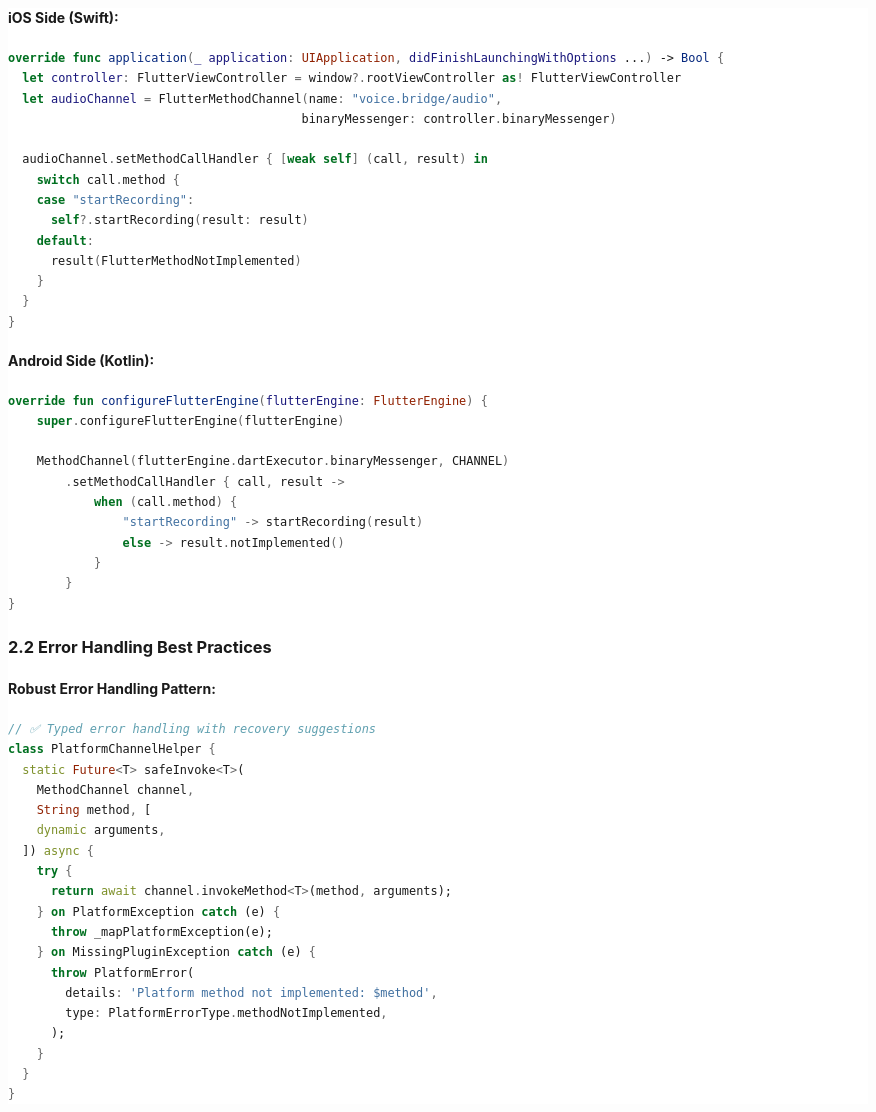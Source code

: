#### **iOS Side (Swift)**:

```swift
override func application(_ application: UIApplication, didFinishLaunchingWithOptions ...) -> Bool {
  let controller: FlutterViewController = window?.rootViewController as! FlutterViewController
  let audioChannel = FlutterMethodChannel(name: "voice.bridge/audio",
                                         binaryMessenger: controller.binaryMessenger)
  
  audioChannel.setMethodCallHandler { [weak self] (call, result) in
    switch call.method {
    case "startRecording":
      self?.startRecording(result: result)
    default:
      result(FlutterMethodNotImplemented)
    }
  }
}
```

#### **Android Side (Kotlin)**:

```kotlin
override fun configureFlutterEngine(flutterEngine: FlutterEngine) {
    super.configureFlutterEngine(flutterEngine)
    
    MethodChannel(flutterEngine.dartExecutor.binaryMessenger, CHANNEL)
        .setMethodCallHandler { call, result ->
            when (call.method) {
                "startRecording" -> startRecording(result)
                else -> result.notImplemented()
            }
        }
}
```

### **2.2 Error Handling Best Practices**

#### **Robust Error Handling Pattern**:

```dart
// ✅ Typed error handling with recovery suggestions
class PlatformChannelHelper {
  static Future<T> safeInvoke<T>(
    MethodChannel channel,
    String method, [
    dynamic arguments,
  ]) async {
    try {
      return await channel.invokeMethod<T>(method, arguments);
    } on PlatformException catch (e) {
      throw _mapPlatformException(e);
    } on MissingPluginException catch (e) {
      throw PlatformError(
        details: 'Platform method not implemented: $method',
        type: PlatformErrorType.methodNotImplemented,
      );
    }
  }
}
```
